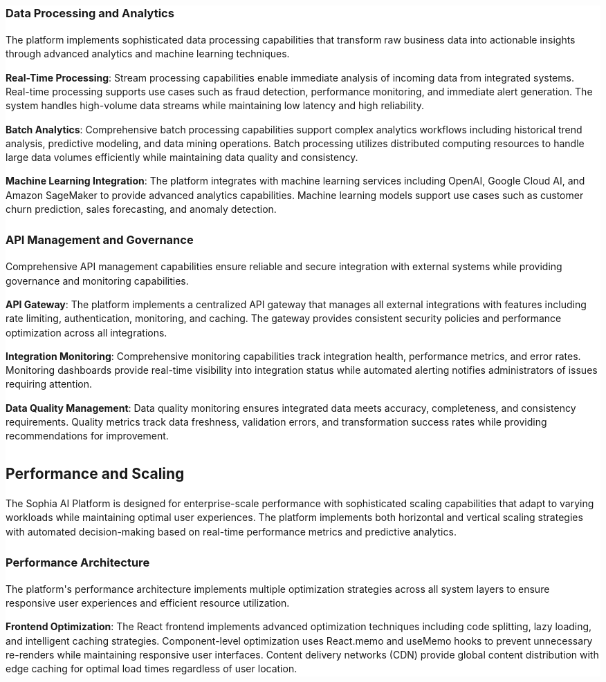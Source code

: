 ### Data Processing and Analytics

The platform implements sophisticated data processing capabilities that transform raw business data into actionable insights through advanced analytics and machine learning techniques.

**Real-Time Processing**: Stream processing capabilities enable immediate analysis of incoming data from integrated systems. Real-time processing supports use cases such as fraud detection, performance monitoring, and immediate alert generation. The system handles high-volume data streams while maintaining low latency and high reliability.

**Batch Analytics**: Comprehensive batch processing capabilities support complex analytics workflows including historical trend analysis, predictive modeling, and data mining operations. Batch processing utilizes distributed computing resources to handle large data volumes efficiently while maintaining data quality and consistency.

**Machine Learning Integration**: The platform integrates with machine learning services including OpenAI, Google Cloud AI, and Amazon SageMaker to provide advanced analytics capabilities. Machine learning models support use cases such as customer churn prediction, sales forecasting, and anomaly detection.

### API Management and Governance

Comprehensive API management capabilities ensure reliable and secure integration with external systems while providing governance and monitoring capabilities.

**API Gateway**: The platform implements a centralized API gateway that manages all external integrations with features including rate limiting, authentication, monitoring, and caching. The gateway provides consistent security policies and performance optimization across all integrations.

**Integration Monitoring**: Comprehensive monitoring capabilities track integration health, performance metrics, and error rates. Monitoring dashboards provide real-time visibility into integration status while automated alerting notifies administrators of issues requiring attention.

**Data Quality Management**: Data quality monitoring ensures integrated data meets accuracy, completeness, and consistency requirements. Quality metrics track data freshness, validation errors, and transformation success rates while providing recommendations for improvement.


## Performance and Scaling

The Sophia AI Platform is designed for enterprise-scale performance with sophisticated scaling capabilities that adapt to varying workloads while maintaining optimal user experiences. The platform implements both horizontal and vertical scaling strategies with automated decision-making based on real-time performance metrics and predictive analytics.

### Performance Architecture

The platform's performance architecture implements multiple optimization strategies across all system layers to ensure responsive user experiences and efficient resource utilization.

**Frontend Optimization**: The React frontend implements advanced optimization techniques including code splitting, lazy loading, and intelligent caching strategies. Component-level optimization uses React.memo and useMemo hooks to prevent unnecessary re-renders while maintaining responsive user interfaces. Content delivery networks (CDN) provide global content distribution with edge caching for optimal load times regardless of user location.
